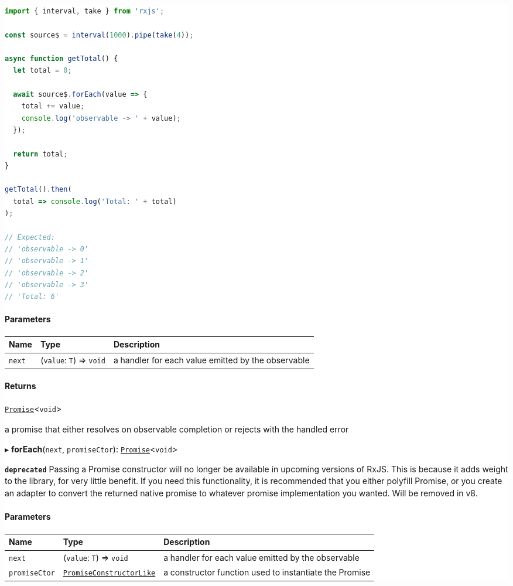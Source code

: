 ```ts
import { interval, take } from 'rxjs';

const source$ = interval(1000).pipe(take(4));

async function getTotal() {
  let total = 0;

  await source$.forEach(value => {
    total += value;
    console.log('observable -> ' + value);
  });

  return total;
}

getTotal().then(
  total => console.log('Total: ' + total)
);

// Expected:
// 'observable -> 0'
// 'observable -> 1'
// 'observable -> 2'
// 'observable -> 3'
// 'Total: 6'
```

#### Parameters

| Name | Type | Description |
| :------ | :------ | :------ |
| `next` | (`value`: `T`) => `void` | a handler for each value emitted by the observable |

#### Returns

[`Promise`](../namespaces/mimeeqApp._mimeeq.md#promise)<`void`\>

a promise that either resolves on observable completion or
 rejects with the handled error

▸ **forEach**(`next`, `promiseCtor`): [`Promise`](../namespaces/mimeeqApp._mimeeq.md#promise)<`void`\>

**`deprecated`** Passing a Promise constructor will no longer be available
in upcoming versions of RxJS. This is because it adds weight to the library, for very
little benefit. If you need this functionality, it is recommended that you either
polyfill Promise, or you create an adapter to convert the returned native promise
to whatever promise implementation you wanted. Will be removed in v8.

#### Parameters

| Name | Type | Description |
| :------ | :------ | :------ |
| `next` | (`value`: `T`) => `void` | a handler for each value emitted by the observable |
| `promiseCtor` | [`PromiseConstructorLike`](../namespaces/mimeeqApp._mimeeq.md#promiseconstructorlike) | a constructor function used to instantiate the Promise |
